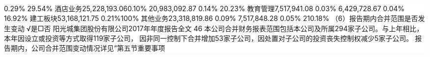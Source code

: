 0.29%
29.54%
酒店业务25,228,193.060.10%
20,983,092.87
0.14%
20.23%
教育管理7,517,941.08
0.03%
6,429,728.67
0.04%
16.92%
建工板块53,168,121.75
0.21%100%
其他业务23,318,819.86
0.09%
7,517,848.28
0.05%
210.18%
（6）报告期内合并范围是否发生变动
√是□否
阳光城集团股份有限公司2017年年度报告全文
46
本公司合并财务报表范围包括本公司及所属294家子公司。与上年相比，本年因设立或投资等方式取得119家子公司，
因非同一控制下合并增加53家子公司，因处置对子公司的投资丧失控制权减少5家子公司。
报告期内，公司合并范围变动情况详见“第五节重要事项